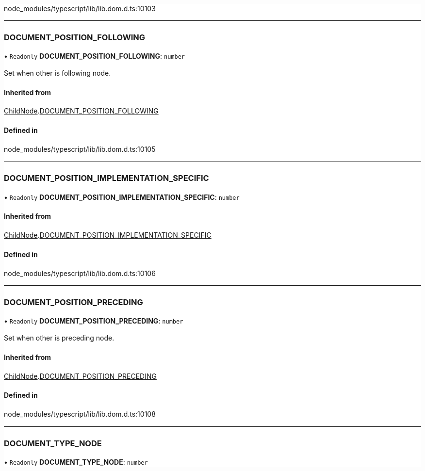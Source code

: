 node_modules/typescript/lib/lib.dom.d.ts:10103

___

### DOCUMENT\_POSITION\_FOLLOWING

• `Readonly` **DOCUMENT\_POSITION\_FOLLOWING**: `number`

Set when other is following node.

#### Inherited from

[ChildNode](main_module._internal_.ChildNode.md).[DOCUMENT_POSITION_FOLLOWING](main_module._internal_.ChildNode.md#document_position_following)

#### Defined in

node_modules/typescript/lib/lib.dom.d.ts:10105

___

### DOCUMENT\_POSITION\_IMPLEMENTATION\_SPECIFIC

• `Readonly` **DOCUMENT\_POSITION\_IMPLEMENTATION\_SPECIFIC**: `number`

#### Inherited from

[ChildNode](main_module._internal_.ChildNode.md).[DOCUMENT_POSITION_IMPLEMENTATION_SPECIFIC](main_module._internal_.ChildNode.md#document_position_implementation_specific)

#### Defined in

node_modules/typescript/lib/lib.dom.d.ts:10106

___

### DOCUMENT\_POSITION\_PRECEDING

• `Readonly` **DOCUMENT\_POSITION\_PRECEDING**: `number`

Set when other is preceding node.

#### Inherited from

[ChildNode](main_module._internal_.ChildNode.md).[DOCUMENT_POSITION_PRECEDING](main_module._internal_.ChildNode.md#document_position_preceding)

#### Defined in

node_modules/typescript/lib/lib.dom.d.ts:10108

___

### DOCUMENT\_TYPE\_NODE

• `Readonly` **DOCUMENT\_TYPE\_NODE**: `number`
